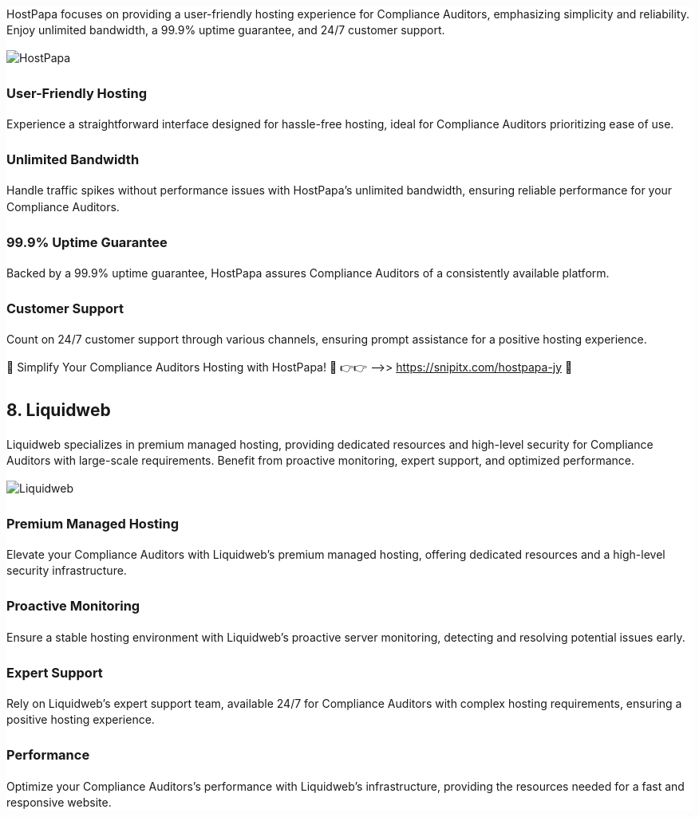 HostPapa focuses on providing a user-friendly hosting experience for Compliance Auditors, emphasizing simplicity and reliability. Enjoy unlimited bandwidth, a 99.9% uptime guarantee, and 24/7 customer support.

![HostPapa](https://i.imgur.com/ouDTkvl.jpeg "HostPapa Hosting")

### User-Friendly Hosting
Experience a straightforward interface designed for hassle-free hosting, ideal for Compliance Auditors prioritizing ease of use.

### Unlimited Bandwidth
Handle traffic spikes without performance issues with HostPapa’s unlimited bandwidth, ensuring reliable performance for your Compliance Auditors.

### 99.9% Uptime Guarantee
Backed by a 99.9% uptime guarantee, HostPapa assures Compliance Auditors of a consistently available platform.

### Customer Support
Count on 24/7 customer support through various channels, ensuring prompt assistance for a positive hosting experience.

🌈 Simplify Your Compliance Auditors Hosting with HostPapa! 🚀
👉👉 -->> https://snipitx.com/hostpapa-jy 🚀

## 8. Liquidweb

Liquidweb specializes in premium managed hosting, providing dedicated resources and high-level security for Compliance Auditors with large-scale requirements. Benefit from proactive monitoring, expert support, and optimized performance.

![Liquidweb](https://i.imgur.com/4IvT9SC.jpeg "Liquidweb Hosting")

### Premium Managed Hosting
Elevate your Compliance Auditors with Liquidweb’s premium managed hosting, offering dedicated resources and a high-level security infrastructure.

### Proactive Monitoring
Ensure a stable hosting environment with Liquidweb’s proactive server monitoring, detecting and resolving potential issues early.

### Expert Support
Rely on Liquidweb’s expert support team, available 24/7 for Compliance Auditors with complex hosting requirements, ensuring a positive hosting experience.

### Performance
Optimize your Compliance Auditors’s performance with Liquidweb’s infrastructure, providing the resources needed for a fast and responsive website.
